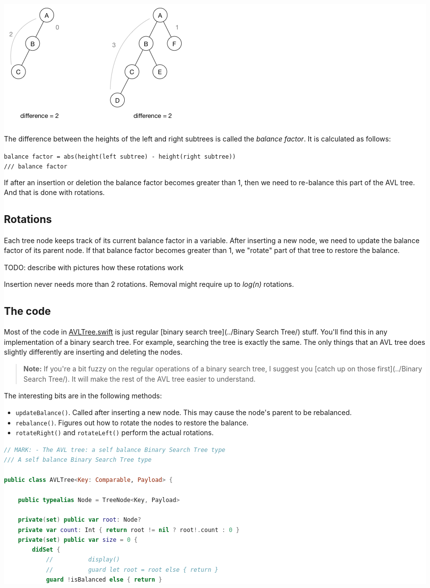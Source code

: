 ![Unbalanced trees](/gitBook/pics/BalanceNotOK.png)

The difference between the heights of the left and right subtrees is called the *balance factor*. It is calculated as follows:

	balance factor = abs(height(left subtree) - height(right subtree))
    /// balance factor
    

If after an insertion or deletion the balance factor becomes greater than 1, then we need to re-balance this part of the AVL tree. And that is done with rotations.

## Rotations

Each tree node keeps track of its current balance factor in a variable. After inserting a new node, we need to update the balance factor of its parent node. If that balance factor becomes greater than 1, we "rotate" part of that tree to restore the balance.

TODO: describe with pictures how these rotations work

Insertion never needs more than 2 rotations. Removal might require up to *log(n)* rotations.

## The code

Most of the code in [AVLTree.swift](AVLTree.swift) is just regular [binary search tree](../Binary Search Tree/) stuff. You'll find this in any implementation of a binary search tree. For example, searching the tree is exactly the same. The only things that an AVL tree does slightly differently are inserting and deleting the nodes.

> **Note:** If you're a bit fuzzy on the regular operations of a binary search tree, I suggest you [catch up on those first](../Binary Search Tree/). It will make the rest of the AVL tree easier to understand.

The interesting bits are in the following methods:

- `updateBalance()`. Called after inserting a new node. This may cause the node's parent to be rebalanced.
- `rebalance()`. Figures out how to rotate the nodes to restore the balance.
- `rotateRight()` and `rotateLeft()` perform the actual rotations.

```swift
// MARK: - The AVL tree: a self balance Binary Search Tree type
/// A self balance Binary Search Tree type

public class AVLTree<Key: Comparable, Payload> {
	
	public typealias Node = TreeNode<Key, Payload>
	
	private(set) public var root: Node?
	private	var count: Int { return root != nil ? root!.count : 0 }
	private(set) public var size = 0 {
		didSet {
			//			display()
			//			guard let root = root else { return }
			guard !isBalanced else { return }
```